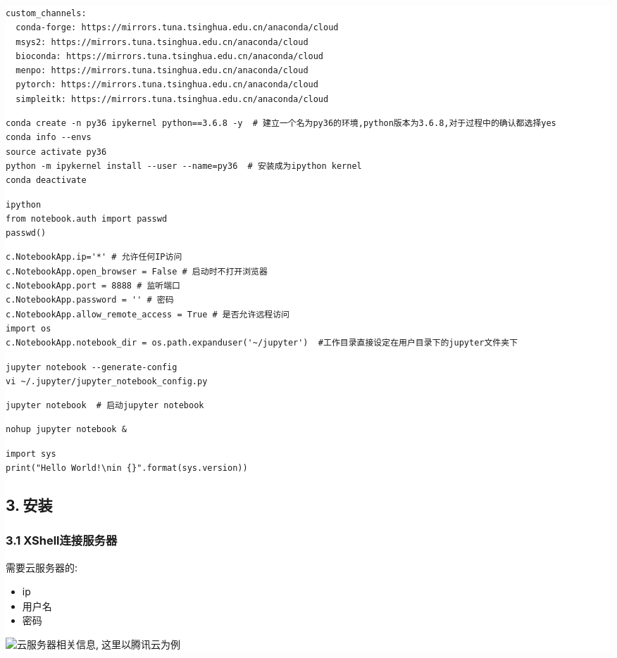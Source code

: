 ```
custom_channels:
  conda-forge: https://mirrors.tuna.tsinghua.edu.cn/anaconda/cloud
  msys2: https://mirrors.tuna.tsinghua.edu.cn/anaconda/cloud
  bioconda: https://mirrors.tuna.tsinghua.edu.cn/anaconda/cloud
  menpo: https://mirrors.tuna.tsinghua.edu.cn/anaconda/cloud
  pytorch: https://mirrors.tuna.tsinghua.edu.cn/anaconda/cloud
  simpleitk: https://mirrors.tuna.tsinghua.edu.cn/anaconda/cloud
```
```
conda create -n py36 ipykernel python==3.6.8 -y  # 建立一个名为py36的环境,python版本为3.6.8,对于过程中的确认都选择yes
conda info --envs
source activate py36
python -m ipykernel install --user --name=py36  # 安装成为ipython kernel
conda deactivate
```
```
ipython
from notebook.auth import passwd
passwd()
```
```
c.NotebookApp.ip='*' # 允许任何IP访问
c.NotebookApp.open_browser = False # 启动时不打开浏览器
c.NotebookApp.port = 8888 # 监听端口
c.NotebookApp.password = '' # 密码
c.NotebookApp.allow_remote_access = True # 是否允许远程访问
import os
c.NotebookApp.notebook_dir = os.path.expanduser('~/jupyter')  #工作目录直接设定在用户目录下的jupyter文件夹下
```
```
jupyter notebook --generate-config
vi ~/.jupyter/jupyter_notebook_config.py
```
```
jupyter notebook  # 启动jupyter notebook
```
```
nohup jupyter notebook &
```
```
import sys
print("Hello World!\nin {}".format(sys.version))
```
## 3. 安装
### 3.1 XShell连接服务器
需要云服务器的:
* ip
* 用户名
* 密码

![云服务器相关信息, 这里以腾讯云为例](https://shendeguize-picbed.oss-cn-beijing.aliyuncs.com/小书匠/1582211426237.png)
